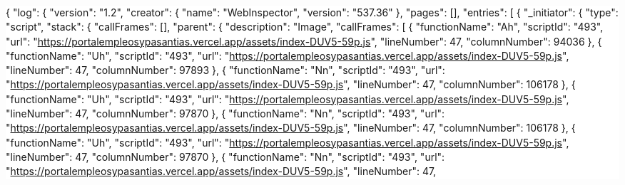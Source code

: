 {
  "log": {
    "version": "1.2",
    "creator": {
      "name": "WebInspector",
      "version": "537.36"
    },
    "pages": [],
    "entries": [
      {
        "_initiator": {
          "type": "script",
          "stack": {
            "callFrames": [],
            "parent": {
              "description": "Image",
              "callFrames": [
                {
                  "functionName": "Ah",
                  "scriptId": "493",
                  "url": "https://portalempleosypasantias.vercel.app/assets/index-DUV5-59p.js",
                  "lineNumber": 47,
                  "columnNumber": 94036
                },
                {
                  "functionName": "Uh",
                  "scriptId": "493",
                  "url": "https://portalempleosypasantias.vercel.app/assets/index-DUV5-59p.js",
                  "lineNumber": 47,
                  "columnNumber": 97893
                },
                {
                  "functionName": "Nn",
                  "scriptId": "493",
                  "url": "https://portalempleosypasantias.vercel.app/assets/index-DUV5-59p.js",
                  "lineNumber": 47,
                  "columnNumber": 106178
                },
                {
                  "functionName": "Uh",
                  "scriptId": "493",
                  "url": "https://portalempleosypasantias.vercel.app/assets/index-DUV5-59p.js",
                  "lineNumber": 47,
                  "columnNumber": 97870
                },
                {
                  "functionName": "Nn",
                  "scriptId": "493",
                  "url": "https://portalempleosypasantias.vercel.app/assets/index-DUV5-59p.js",
                  "lineNumber": 47,
                  "columnNumber": 106178
                },
                {
                  "functionName": "Uh",
                  "scriptId": "493",
                  "url": "https://portalempleosypasantias.vercel.app/assets/index-DUV5-59p.js",
                  "lineNumber": 47,
                  "columnNumber": 97870
                },
                {
                  "functionName": "Nn",
                  "scriptId": "493",
                  "url": "https://portalempleosypasantias.vercel.app/assets/index-DUV5-59p.js",
                  "lineNumber": 47,